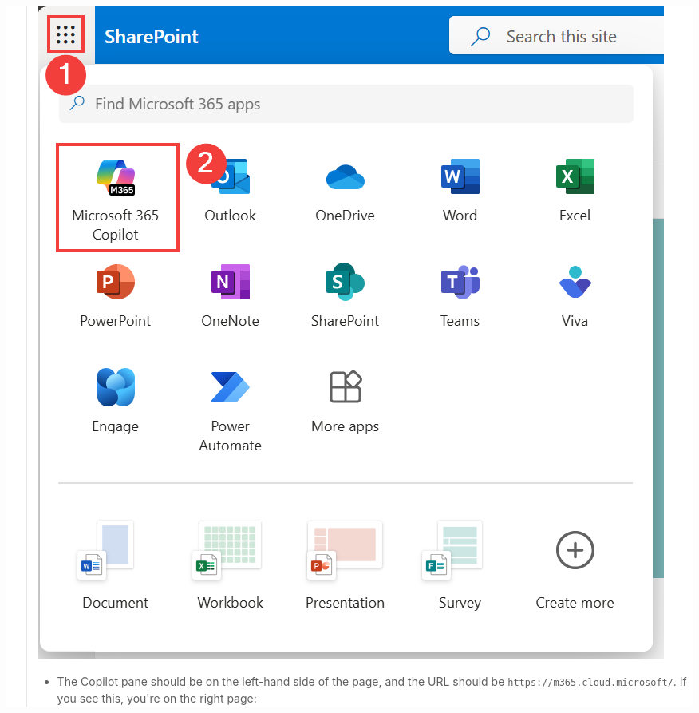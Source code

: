 >   ![alt text](images/app-launcher.png)
>
> - The Copilot pane should be on the left-hand side of the page, and the URL should be `https://m365.cloud.microsoft/`. If you see this, you're on the right page:
>
